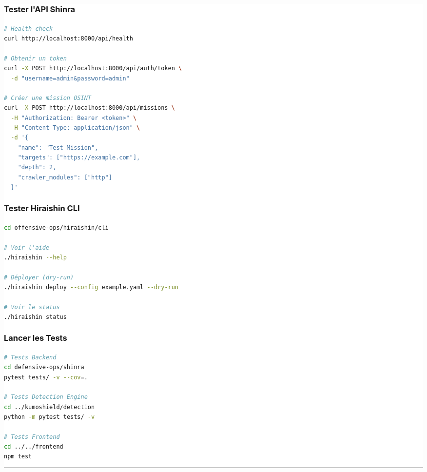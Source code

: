 ### Tester l'API Shinra

```bash
# Health check
curl http://localhost:8000/api/health

# Obtenir un token
curl -X POST http://localhost:8000/api/auth/token \
  -d "username=admin&password=admin"

# Créer une mission OSINT
curl -X POST http://localhost:8000/api/missions \
  -H "Authorization: Bearer <token>" \
  -H "Content-Type: application/json" \
  -d '{
    "name": "Test Mission",
    "targets": ["https://example.com"],
    "depth": 2,
    "crawler_modules": ["http"]
  }'
```

### Tester Hiraishin CLI

```bash
cd offensive-ops/hiraishin/cli

# Voir l'aide
./hiraishin --help

# Déployer (dry-run)
./hiraishin deploy --config example.yaml --dry-run

# Voir le status
./hiraishin status
```

### Lancer les Tests

```bash
# Tests Backend
cd defensive-ops/shinra
pytest tests/ -v --cov=.

# Tests Detection Engine
cd ../kumoshield/detection
python -m pytest tests/ -v

# Tests Frontend
cd ../../frontend
npm test
```

---